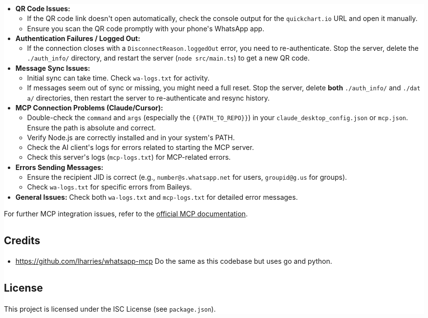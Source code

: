 * **QR Code Issues:**
    * If the QR code link doesn't open automatically, check the console output for the `quickchart.io` URL and open it manually.
    * Ensure you scan the QR code promptly with your phone's WhatsApp app.
* **Authentication Failures / Logged Out:**
    * If the connection closes with a `DisconnectReason.loggedOut` error, you need to re-authenticate. Stop the server, delete the `./auth_info/` directory, and restart the server (`node src/main.ts`) to get a new QR code.
* **Message Sync Issues:**
    * Initial sync can take time. Check `wa-logs.txt` for activity.
    * If messages seem out of sync or missing, you might need a full reset. Stop the server, delete **both** `./auth_info/` and `./data/` directories, then restart the server to re-authenticate and resync history.
* **MCP Connection Problems (Claude/Cursor):**
    * Double-check the `command` and `args` (especially the `{{PATH_TO_REPO}}`) in your `claude_desktop_config.json` or `mcp.json`. Ensure the path is absolute and correct.
    * Verify Node.js are correctly installed and in your system's PATH.
    * Check the AI client's logs for errors related to starting the MCP server.
    * Check this server's logs (`mcp-logs.txt`) for MCP-related errors.
* **Errors Sending Messages:**
    * Ensure the recipient JID is correct (e.g., `number@s.whatsapp.net` for users, `groupid@g.us` for groups).
    * Check `wa-logs.txt` for specific errors from Baileys.
* **General Issues:** Check both `wa-logs.txt` and `mcp-logs.txt` for detailed error messages.

For further MCP integration issues, refer to the [official MCP documentation](https://modelcontextprotocol.io/quickstart/server#claude-for-desktop-integration-issues).

## Credits

- https://github.com/lharries/whatsapp-mcp Do the same as this codebase but uses go and python.

## License

This project is licensed under the ISC License (see `package.json`).

